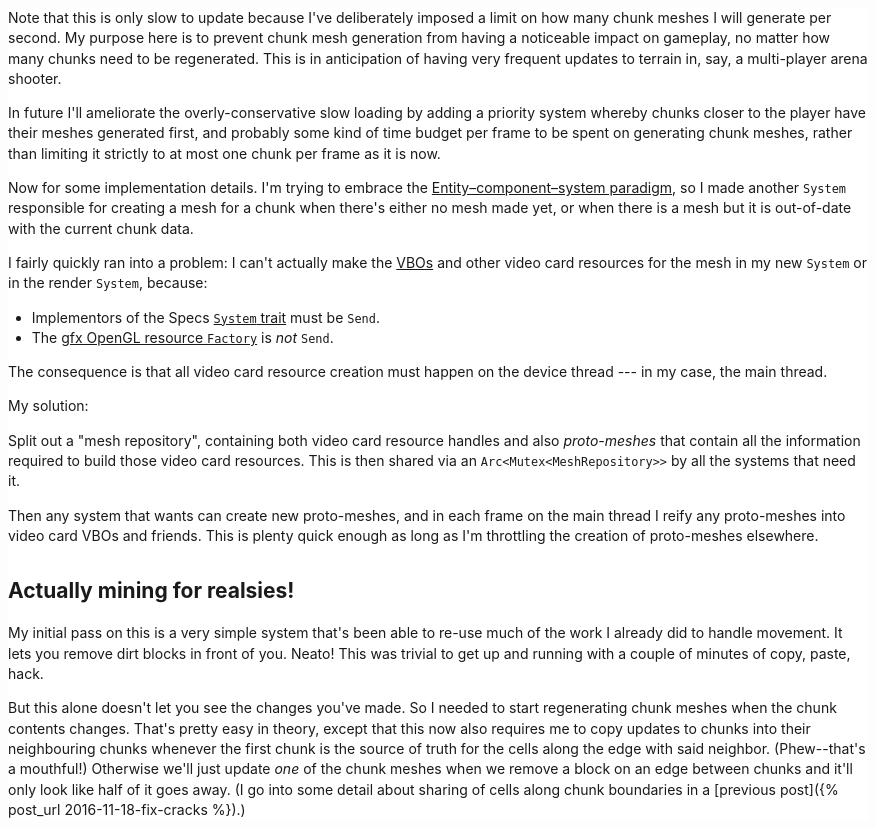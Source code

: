 <video src="/videos/chunk-mesh-creation-low.mp4" autoplay loop>
    Sorry, your browser doesn't support embedded videos, but don't worry, you can <a href="/videos/chunk-mesh-creation-low.mp4">download it</a> and watch it with your favorite video player!
</video>

Note that this is only slow to update because I've deliberately imposed a limit on how many chunk meshes I will generate per second. My purpose here is to prevent chunk mesh generation from having a noticeable impact on gameplay, no matter how many chunks need to be regenerated. This is in anticipation of having very frequent updates to terrain in, say, a multi-player arena shooter.

In future I'll ameliorate the overly-conservative slow loading by adding a priority system whereby chunks closer to the player have their meshes generated first, and probably some kind of time budget per frame to be spent on generating chunk meshes, rather than limiting it strictly to at most one chunk per frame as it is now.

Now for some implementation details. I'm trying to embrace the [Entity–component–system paradigm](https://en.wikipedia.org/wiki/Entity%E2%80%93component%E2%80%93system), so I made another `System` responsible for creating a mesh for a chunk when there's either no mesh made yet, or when there is a mesh but it is out-of-date with the current chunk data.

I fairly quickly ran into a problem: I can't actually make the [VBOs](https://en.wikipedia.org/wiki/Vertex_Buffer_Object) and other video card resources for the mesh in my new `System` or in the render `System`, because:

- Implementors of the Specs [`System` trait](https://slide-rs.github.io/specs/specs/trait.System.html) must be `Send`.
- The [gfx OpenGL resource `Factory`](https://docs.rs/gfx_device_gl/0.13.0/gfx_device_gl/struct.Factory.html) is _not_ `Send`.

The consequence is that all video card resource creation must happen on the device thread --- in my case, the main thread.

My solution:

Split out a "mesh repository", containing both video card resource handles and also _proto-meshes_ that contain all the information required to build those video card resources. This is then shared via an `Arc<Mutex<MeshRepository>>` by all the systems that need it.

Then any system that wants can create new proto-meshes, and in each frame on the main thread I reify any proto-meshes into video card VBOs and friends. This is plenty quick enough as long as I'm throttling the creation of proto-meshes elsewhere.


## Actually mining for realsies!

My initial pass on this is a very simple system that's been able to re-use much of the work I already did to handle movement. It lets you remove dirt blocks in front of you. Neato! This was trivial to get up and running with a couple of minutes of copy, paste, hack.

But this alone doesn't let you see the changes you've made. So I needed to start regenerating chunk meshes when the chunk contents changes. That's pretty easy in theory, except that this now also requires me to copy updates to chunks into their neighbouring chunks whenever the first chunk is the source of truth for the cells along the edge with said neighbor. (Phew--that's a mouthful!) Otherwise we'll just update _one_ of the chunk meshes when we remove a block on an edge between chunks and it'll only look like half of it goes away. (I go into some detail about sharing of cells along chunk boundaries in a [previous post]({% post_url 2016-11-18-fix-cracks %}).)
